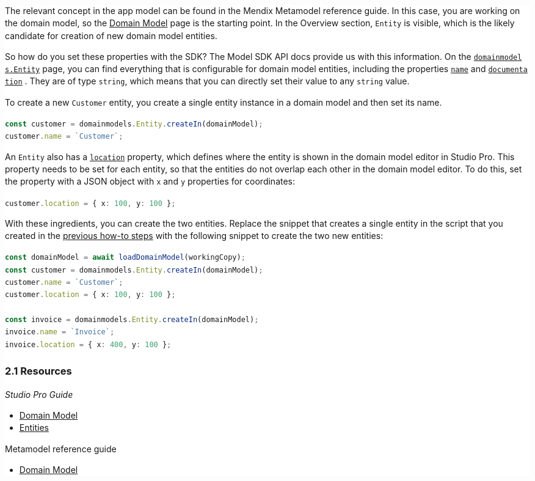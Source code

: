 The relevant concept in the app model can be found in the Mendix Metamodel reference guide. In this case, you are working on the domain model, so the [Domain Model](domain-model-metamodel) page is the starting point. In the Overview section, `Entity` is visible, which is the likely candidate for creation of new domain model entities.

So how do you set these properties with the SDK? The Model SDK API docs provide us with this information. On the [`domainmodels.Entity`](https://apidocs.rnd.mendix.com/modelsdk/latest/classes/domainmodels.entity.html) page, you can find everything that is configurable for domain model entities, including the properties  [`name`](https://apidocs.rnd.mendix.com/modelsdk/latest/classes/domainmodels.entity.html#name)  and [`documentation`](https://apidocs.rnd.mendix.com/modelsdk/latest/classes/domainmodels.entity.html#documentation) . They are of type `string`, which means that you can directly set their value to any `string` value.

To create a new `Customer` entity, you create a single entity instance in a domain model and then set its name.

```ts
const customer = domainmodels.Entity.createIn(domainModel);
customer.name = `Customer`;
```

An `Entity` also has a [`location`](https://apidocs.rnd.mendix.com/modelsdk/latest/classes/domainmodels.entity.html#location)  property, which defines where the entity is shown in the domain model editor in Studio Pro. This property needs to be set for each entity, so that the entities do not overlap each other in the domain model editor. To do this, set the property with a JSON object with `x` and `y` properties for coordinates:

```ts
customer.location = { x: 100, y: 100 };
```

With these ingredients, you can create the two entities. Replace the snippet that creates a single entity in the script that you created in the [previous how-to steps](creating-your-first-script) with the following snippet to create the two new entities:

```ts
const domainModel = await loadDomainModel(workingCopy); 
const customer = domainmodels.Entity.createIn(domainModel);
customer.name = `Customer`;
customer.location = { x: 100, y: 100 };

const invoice = domainmodels.Entity.createIn(domainModel);
invoice.name = `Invoice`;
invoice.location = { x: 400, y: 100 };
```

### 2.1 Resources

*Studio Pro Guide*

*   [Domain Model](/refguide/domain-model)
*   [Entities](/refguide/entities)

Metamodel reference guide

*   [Domain Model](domain-model-metamodel)
